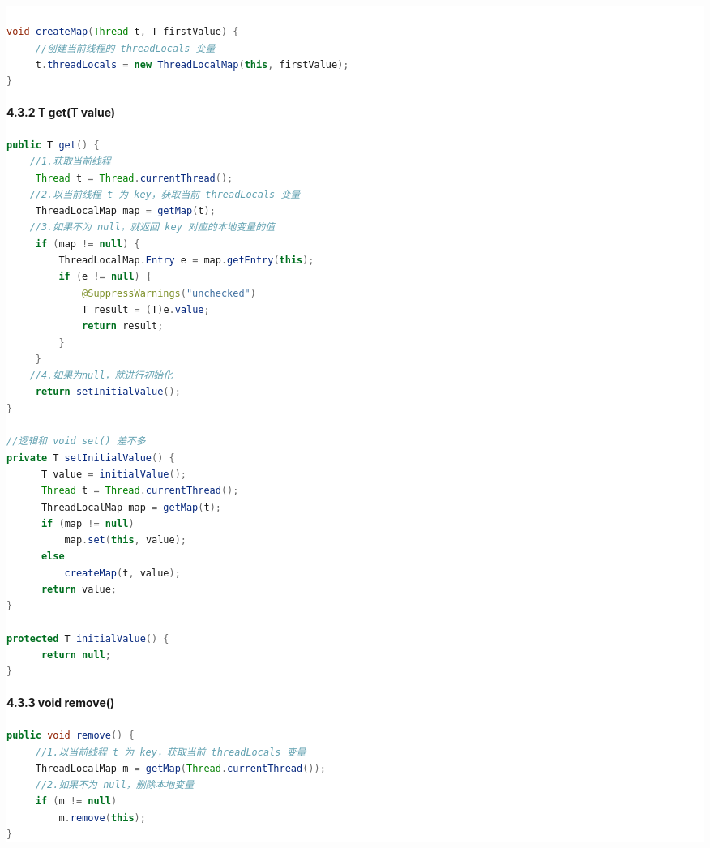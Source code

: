 ```java

void createMap(Thread t, T firstValue) {
     //创建当前线程的 threadLocals 变量
     t.threadLocals = new ThreadLocalMap(this, firstValue);
}
```

#### 4.3.2 T get(T value)

```java
public T get() {
    //1.获取当前线程
     Thread t = Thread.currentThread();
    //2.以当前线程 t 为 key，获取当前 threadLocals 变量
     ThreadLocalMap map = getMap(t);
    //3.如果不为 null，就返回 key 对应的本地变量的值
     if (map != null) {
         ThreadLocalMap.Entry e = map.getEntry(this);
         if (e != null) {
             @SuppressWarnings("unchecked")
             T result = (T)e.value;
             return result;
         }
     }
    //4.如果为null，就进行初始化
     return setInitialValue();
}

//逻辑和 void set() 差不多
private T setInitialValue() {
      T value = initialValue();
      Thread t = Thread.currentThread();
      ThreadLocalMap map = getMap(t);
      if (map != null)
          map.set(this, value);
      else
          createMap(t, value);
      return value;
}

protected T initialValue() {
      return null;
}
```

#### 4.3.3 void remove()

```java
public void remove() {
     //1.以当前线程 t 为 key，获取当前 threadLocals 变量
     ThreadLocalMap m = getMap(Thread.currentThread());
     //2.如果不为 null，删除本地变量
     if (m != null)
         m.remove(this);
}
```
